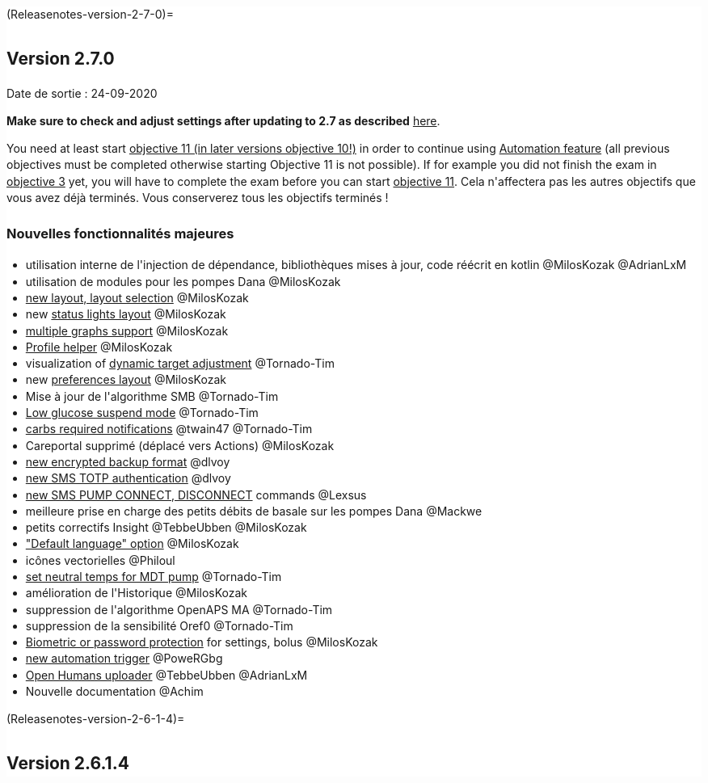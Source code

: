 (Releasenotes-version-2-7-0)=
## Version 2.7.0

Date de sortie : 24-09-2020

**Make sure to check and adjust settings after updating to 2.7 as described** [here](../Maintenance/Update2_7.md).

You need at least start [objective 11 (in later versions objective 10!)](#objectives-objective10) in order to continue using [Automation feature](../DailyLifeWithAaps/Automations.md) (all previous objectives must be completed otherwise starting Objective 11 is not possible). If for example you did not finish the exam in [objective 3](#objectives-objective3) yet, you will have to complete the exam before you can start [objective 11](#objectives-objective11). Cela n'affectera pas les autres objectifs que vous avez déjà terminés. Vous conserverez tous les objectifs terminés !

### Nouvelles fonctionnalités majeures

- utilisation interne de l'injection de dépendance, bibliothèques mises à jour, code réécrit en kotlin @MilosKozak @AdrianLxM
- utilisation de modules pour les pompes Dana @MilosKozak
- [new layout, layout selection](../DailyLifeWithAaps/AapsScreens.md) @MilosKozak
- new [status lights layout](#Preferences-status-lights) @MilosKozak
- [multiple graphs support](#AapsScreens-activate-optional-information) @MilosKozak
- [Profile helper](../SettingUpAaps/YourAapsProfile.md) @MilosKozak
- visualization of [dynamic target adjustment](#AapsScreens-visualization-of-dynamic-target-adjustment) @Tornado-Tim
- new [preferences layout](../SettingUpAaps/Preferences.md) @MilosKozak
- Mise à jour de l'algorithme SMB @Tornado-Tim
- [Low glucose suspend mode](#Preferences-aps-mode) @Tornado-Tim
- [carbs required notifications](#key-aaps-features-minimal-carbs-required-for-suggestion) @twain47 @Tornado-Tim
- Careportal supprimé (déplacé vers Actions) @MilosKozak
- [new encrypted backup format](ExportImportSettings.md) @dlvoy
- [new SMS TOTP authentication](../RemoteFeatures/SMSCommands.md) @dlvoy
- [new SMS PUMP CONNECT, DISCONNECT](#SMSCommands-commands) commands @Lexsus
- meilleure prise en charge des petits débits de basale sur les pompes Dana @Mackwe
- petits correctifs Insight @TebbeUbben @MilosKozak
- ["Default language" option](#Preferences-general) @MilosKozak
- icônes vectorielles @Philoul
- [set neutral temps for MDT pump](#MedtronicPump-configuration-of-the-pump) @Tornado-Tim
- amélioration de l'Historique @MilosKozak
- suppression de l'algorithme OpenAPS MA @Tornado-Tim
- suppression de la sensibilité Oref0 @Tornado-Tim
- [Biometric or password protection](#Preferences-protection) for settings, bolus @MilosKozak
- [new automation trigger](../DailyLifeWithAaps/Automations.md) @PoweRGbg
- [Open Humans uploader](../SupportingAaps/OpenHumans.md) @TebbeUbben @AdrianLxM
- Nouvelle documentation @Achim

(Releasenotes-version-2-6-1-4)=
## Version 2.6.1.4
